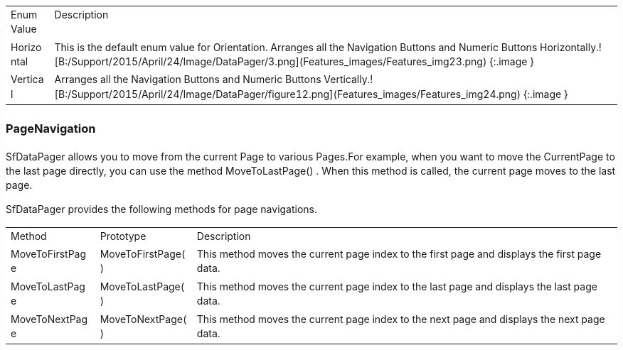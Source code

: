 
<table>
<tr>
<td>
Enum Value</td><td>
Description</td></tr>
<tr>
<td>
Horizontal</td><td>
This is the default enum value for Orientation.  Arranges all the Navigation Buttons and Numeric Buttons Horizontally.![B:/Support/2015/April/24/Image/DataPager/3.png](Features_images/Features_img23.png)
{:.image }
</td></tr>
<tr>
<td>
Vertical</td><td>
Arranges all the Navigation Buttons and Numeric Buttons Vertically.![B:/Support/2015/April/24/Image/DataPager/figure12.png](Features_images/Features_img24.png)
{:.image }
</td></tr>
</table>


### PageNavigation

SfDataPager allows you to move from the current Page to various Pages.For example, when you want to move the CurrentPage to the last page directly, you can use the method MoveToLastPage() . When this method is called, the current page moves to the last page. 

SfDataPager provides the following methods for page navigations.

<table>
<tr>
<td>
Method</td><td>
Prototype</td><td>
Description</td></tr>
<tr>
<td>
MoveToFirstPage</td><td>
MoveToFirstPage()</td><td>
This method moves the current page index to the first page and displays the first page data.</td></tr>
<tr>
<td>
MoveToLastPage</td><td>
MoveToLastPage()</td><td>
This method moves the current page index to the last page and displays the last page data.</td></tr>
<tr>
<td>
MoveToNextPage</td><td>
MoveToNextPage()</td><td>
This method moves the current page index to the next page and displays the next page data. </td></tr>